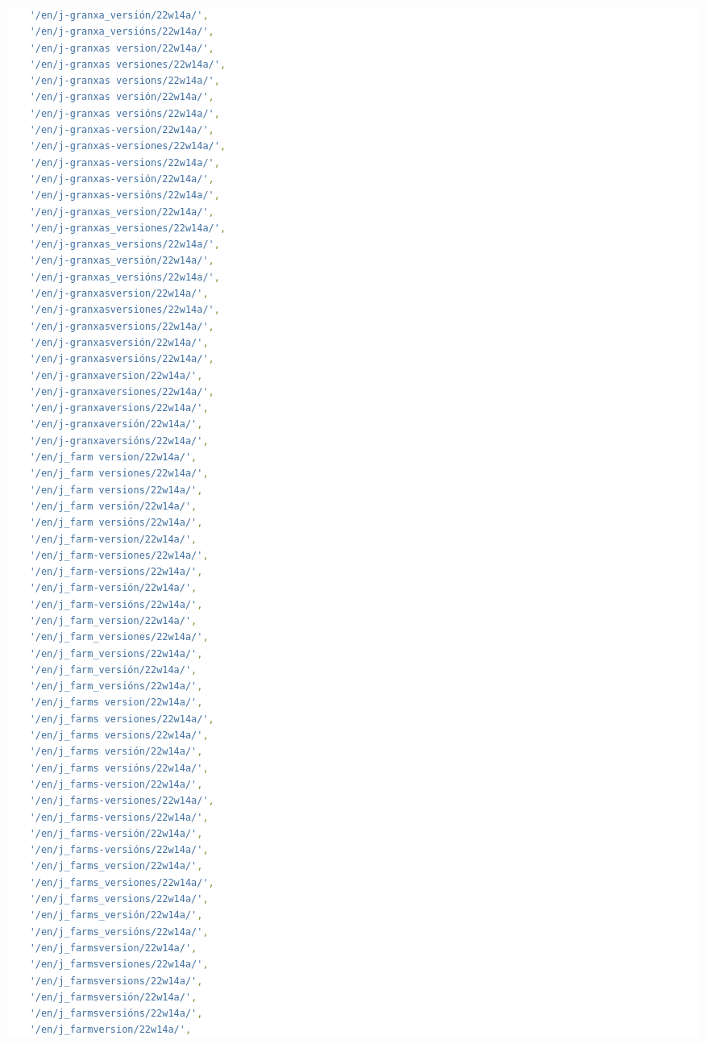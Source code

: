 ```yaml
    '/en/j-granxa_versión/22w14a/',
    '/en/j-granxa_versións/22w14a/',
    '/en/j-granxas version/22w14a/',
    '/en/j-granxas versiones/22w14a/',
    '/en/j-granxas versions/22w14a/',
    '/en/j-granxas versión/22w14a/',
    '/en/j-granxas versións/22w14a/',
    '/en/j-granxas-version/22w14a/',
    '/en/j-granxas-versiones/22w14a/',
    '/en/j-granxas-versions/22w14a/',
    '/en/j-granxas-versión/22w14a/',
    '/en/j-granxas-versións/22w14a/',
    '/en/j-granxas_version/22w14a/',
    '/en/j-granxas_versiones/22w14a/',
    '/en/j-granxas_versions/22w14a/',
    '/en/j-granxas_versión/22w14a/',
    '/en/j-granxas_versións/22w14a/',
    '/en/j-granxasversion/22w14a/',
    '/en/j-granxasversiones/22w14a/',
    '/en/j-granxasversions/22w14a/',
    '/en/j-granxasversión/22w14a/',
    '/en/j-granxasversións/22w14a/',
    '/en/j-granxaversion/22w14a/',
    '/en/j-granxaversiones/22w14a/',
    '/en/j-granxaversions/22w14a/',
    '/en/j-granxaversión/22w14a/',
    '/en/j-granxaversións/22w14a/',
    '/en/j_farm version/22w14a/',
    '/en/j_farm versiones/22w14a/',
    '/en/j_farm versions/22w14a/',
    '/en/j_farm versión/22w14a/',
    '/en/j_farm versións/22w14a/',
    '/en/j_farm-version/22w14a/',
    '/en/j_farm-versiones/22w14a/',
    '/en/j_farm-versions/22w14a/',
    '/en/j_farm-versión/22w14a/',
    '/en/j_farm-versións/22w14a/',
    '/en/j_farm_version/22w14a/',
    '/en/j_farm_versiones/22w14a/',
    '/en/j_farm_versions/22w14a/',
    '/en/j_farm_versión/22w14a/',
    '/en/j_farm_versións/22w14a/',
    '/en/j_farms version/22w14a/',
    '/en/j_farms versiones/22w14a/',
    '/en/j_farms versions/22w14a/',
    '/en/j_farms versión/22w14a/',
    '/en/j_farms versións/22w14a/',
    '/en/j_farms-version/22w14a/',
    '/en/j_farms-versiones/22w14a/',
    '/en/j_farms-versions/22w14a/',
    '/en/j_farms-versión/22w14a/',
    '/en/j_farms-versións/22w14a/',
    '/en/j_farms_version/22w14a/',
    '/en/j_farms_versiones/22w14a/',
    '/en/j_farms_versions/22w14a/',
    '/en/j_farms_versión/22w14a/',
    '/en/j_farms_versións/22w14a/',
    '/en/j_farmsversion/22w14a/',
    '/en/j_farmsversiones/22w14a/',
    '/en/j_farmsversions/22w14a/',
    '/en/j_farmsversión/22w14a/',
    '/en/j_farmsversións/22w14a/',
    '/en/j_farmversion/22w14a/',
```